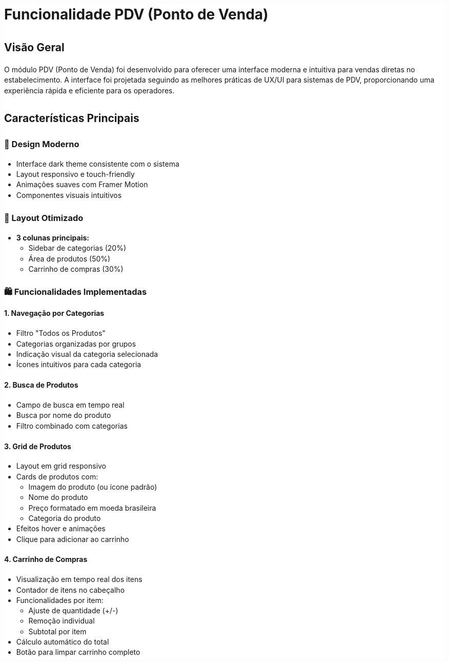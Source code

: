 # Funcionalidade PDV (Ponto de Venda)

## Visão Geral

O módulo PDV (Ponto de Venda) foi desenvolvido para oferecer uma interface moderna e intuitiva para vendas diretas no estabelecimento. A interface foi projetada seguindo as melhores práticas de UX/UI para sistemas de PDV, proporcionando uma experiência rápida e eficiente para os operadores.

## Características Principais

### 🎨 Design Moderno
- Interface dark theme consistente com o sistema
- Layout responsivo e touch-friendly
- Animações suaves com Framer Motion
- Componentes visuais intuitivos

### 📱 Layout Otimizado
- **3 colunas principais:**
  - Sidebar de categorias (20%)
  - Área de produtos (50%)
  - Carrinho de compras (30%)

### 🛍️ Funcionalidades Implementadas

#### 1. Navegação por Categorias
- Filtro "Todos os Produtos"
- Categorias organizadas por grupos
- Indicação visual da categoria selecionada
- Ícones intuitivos para cada categoria

#### 2. Busca de Produtos
- Campo de busca em tempo real
- Busca por nome do produto
- Filtro combinado com categorias

#### 3. Grid de Produtos
- Layout em grid responsivo
- Cards de produtos com:
  - Imagem do produto (ou ícone padrão)
  - Nome do produto
  - Preço formatado em moeda brasileira
  - Categoria do produto
- Efeitos hover e animações
- Clique para adicionar ao carrinho

#### 4. Carrinho de Compras
- Visualização em tempo real dos itens
- Contador de itens no cabeçalho
- Funcionalidades por item:
  - Ajuste de quantidade (+/-)
  - Remoção individual
  - Subtotal por item
- Cálculo automático do total
- Botão para limpar carrinho completo
